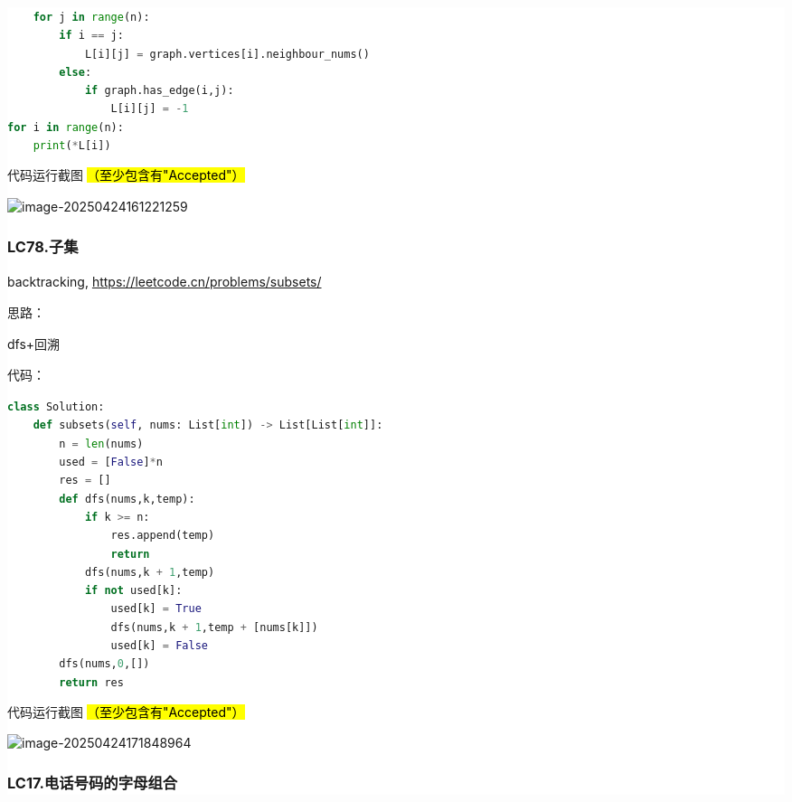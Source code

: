 ```python
    for j in range(n):
        if i == j:
            L[i][j] = graph.vertices[i].neighbour_nums()
        else:
            if graph.has_edge(i,j):
                L[i][j] = -1
for i in range(n):
    print(*L[i])
```



代码运行截图 <mark>（至少包含有"Accepted"）</mark>

![image-20250424161221259](C:\Users\15245\AppData\Roaming\Typora\typora-user-images\image-20250424161221259.png)



### LC78.子集

backtracking, https://leetcode.cn/problems/subsets/

思路：

dfs+回溯

代码：

```python
class Solution:
    def subsets(self, nums: List[int]) -> List[List[int]]:
        n = len(nums)
        used = [False]*n
        res = []
        def dfs(nums,k,temp):
            if k >= n:
                res.append(temp)
                return
            dfs(nums,k + 1,temp)
            if not used[k]:
                used[k] = True
                dfs(nums,k + 1,temp + [nums[k]])
                used[k] = False
        dfs(nums,0,[])
        return res
```



代码运行截图 <mark>（至少包含有"Accepted"）</mark>

![image-20250424171848964](C:\Users\15245\AppData\Roaming\Typora\typora-user-images\image-20250424171848964.png)



### LC17.电话号码的字母组合
